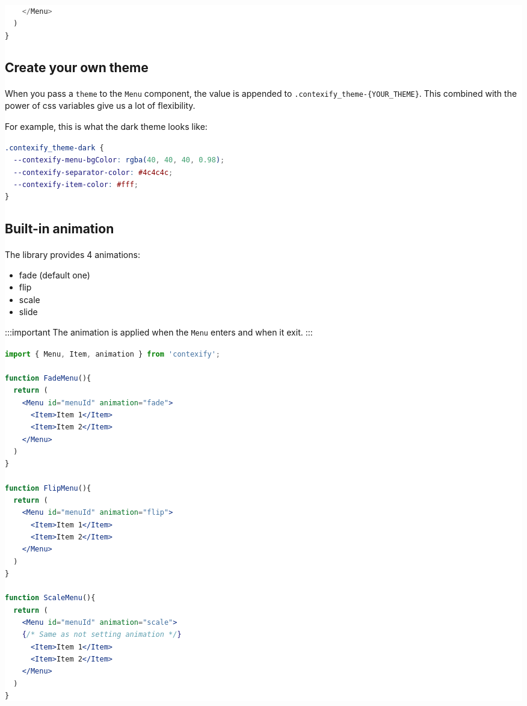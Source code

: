 ```jsx
    </Menu>
  )
}

```

## Create your own theme

When you pass a `theme` to the `Menu` component, the value is appended to `.contexify_theme-{YOUR_THEME}`. This combined with the power of css
variables give us a lot of flexibility.

For example, this is what the dark theme looks like:
```css
.contexify_theme-dark {
  --contexify-menu-bgColor: rgba(40, 40, 40, 0.98);
  --contexify-separator-color: #4c4c4c;
  --contexify-item-color: #fff;
}
```


## Built-in animation

The library provides 4 animations:
- fade (default one)
- flip
- scale 
- slide

:::important
The animation is applied when the `Menu` enters and when it exit.
:::

```jsx
import { Menu, Item, animation } from 'contexify';

function FadeMenu(){
  return (
    <Menu id="menuId" animation="fade">
      <Item>Item 1</Item> 
      <Item>Item 2</Item> 
    </Menu>
  )
}

function FlipMenu(){
  return (
    <Menu id="menuId" animation="flip">
      <Item>Item 1</Item> 
      <Item>Item 2</Item> 
    </Menu>
  )
}

function ScaleMenu(){
  return (
    <Menu id="menuId" animation="scale">
    {/* Same as not setting animation */}
      <Item>Item 1</Item> 
      <Item>Item 2</Item> 
    </Menu>
  )
}

```